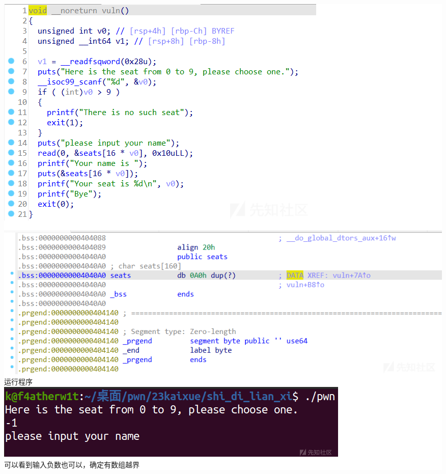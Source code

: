 [![](assets/1701678450-ccf7b151bd5dece439ab1c88346eb3a3.png)](https://xzfile.aliyuncs.com/media/upload/picture/20231129210844-6cf2b086-8eb8-1.png)

[![](assets/1701678450-51cbf3bffd6dec8be9412f889a8d3067.png)](https://xzfile.aliyuncs.com/media/upload/picture/20231129210850-705819b4-8eb8-1.png)  
运行程序  
[![](assets/1701678450-b35782459fd6e81bdf52da45c2336da2.png)](https://xzfile.aliyuncs.com/media/upload/picture/20231129210857-748008bc-8eb8-1.png)  
可以看到输入负数也可以，确定有数组越界  